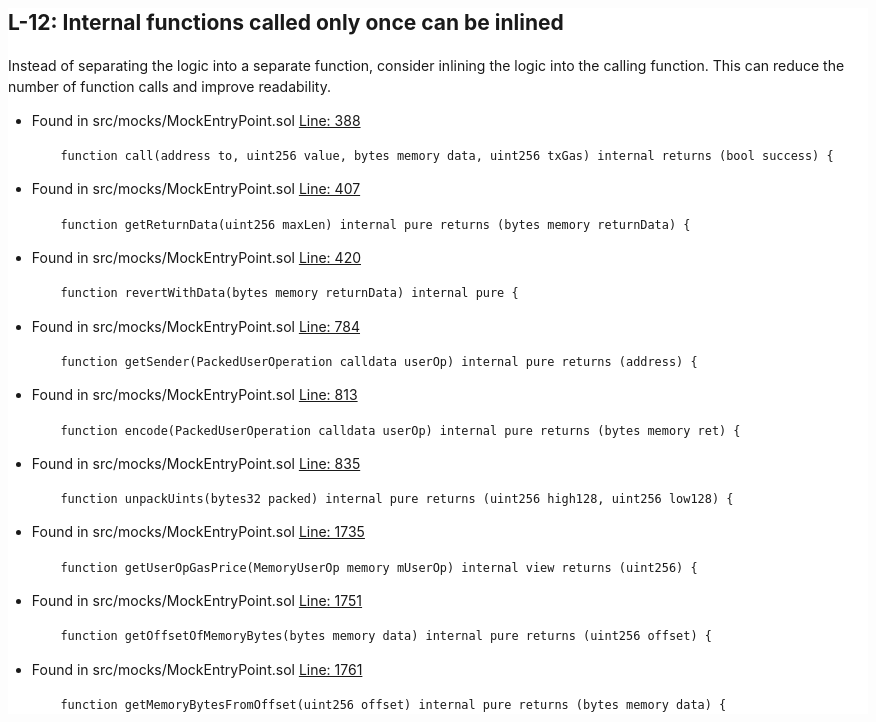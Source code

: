

## L-12: Internal functions called only once can be inlined

Instead of separating the logic into a separate function, consider inlining the logic into the calling function. This can reduce the number of function calls and improve readability.

- Found in src/mocks/MockEntryPoint.sol [Line: 388](src/mocks/MockEntryPoint.sol#L388)

	```solidity
	    function call(address to, uint256 value, bytes memory data, uint256 txGas) internal returns (bool success) {
	```

- Found in src/mocks/MockEntryPoint.sol [Line: 407](src/mocks/MockEntryPoint.sol#L407)

	```solidity
	    function getReturnData(uint256 maxLen) internal pure returns (bytes memory returnData) {
	```

- Found in src/mocks/MockEntryPoint.sol [Line: 420](src/mocks/MockEntryPoint.sol#L420)

	```solidity
	    function revertWithData(bytes memory returnData) internal pure {
	```

- Found in src/mocks/MockEntryPoint.sol [Line: 784](src/mocks/MockEntryPoint.sol#L784)

	```solidity
	    function getSender(PackedUserOperation calldata userOp) internal pure returns (address) {
	```

- Found in src/mocks/MockEntryPoint.sol [Line: 813](src/mocks/MockEntryPoint.sol#L813)

	```solidity
	    function encode(PackedUserOperation calldata userOp) internal pure returns (bytes memory ret) {
	```

- Found in src/mocks/MockEntryPoint.sol [Line: 835](src/mocks/MockEntryPoint.sol#L835)

	```solidity
	    function unpackUints(bytes32 packed) internal pure returns (uint256 high128, uint256 low128) {
	```

- Found in src/mocks/MockEntryPoint.sol [Line: 1735](src/mocks/MockEntryPoint.sol#L1735)

	```solidity
	    function getUserOpGasPrice(MemoryUserOp memory mUserOp) internal view returns (uint256) {
	```

- Found in src/mocks/MockEntryPoint.sol [Line: 1751](src/mocks/MockEntryPoint.sol#L1751)

	```solidity
	    function getOffsetOfMemoryBytes(bytes memory data) internal pure returns (uint256 offset) {
	```

- Found in src/mocks/MockEntryPoint.sol [Line: 1761](src/mocks/MockEntryPoint.sol#L1761)

	```solidity
	    function getMemoryBytesFromOffset(uint256 offset) internal pure returns (bytes memory data) {
	```
